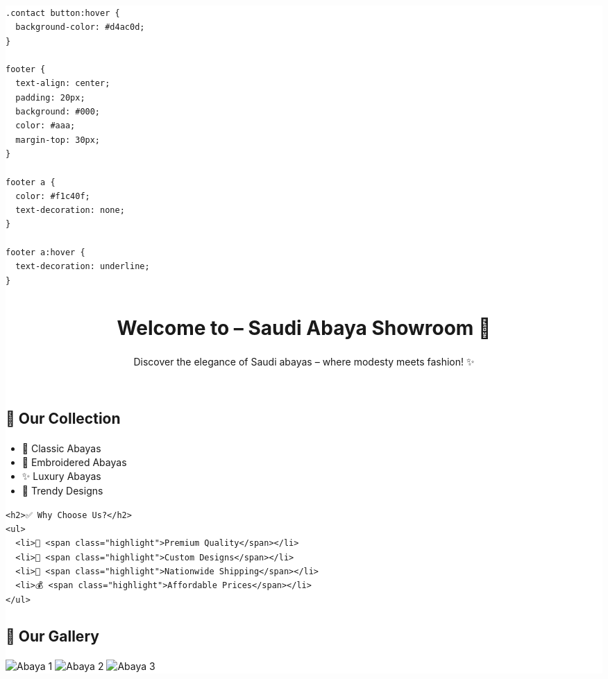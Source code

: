     .contact button:hover {
      background-color: #d4ac0d;
    }

    footer {
      text-align: center;
      padding: 20px;
      background: #000;
      color: #aaa;
      margin-top: 30px;
    }

    footer a {
      color: #f1c40f;
      text-decoration: none;
    }

    footer a:hover {
      text-decoration: underline;
    }
  </style>
</head>
<body>

  <header>
    <h1>Welcome to – Saudi Abaya Showroom 🌸</h1>
    <p>Discover the elegance of Saudi abayas – where modesty meets fashion! ✨</p>
  </header>

  <section>
    <h2>👗 Our Collection</h2>
    <ul>
      <li>🖤 Classic Abayas</li>
      <li>💎 Embroidered Abayas</li>
      <li>✨ Luxury Abayas</li>
      <li>🌸 Trendy Designs</li>
    </ul>

    <h2>✅ Why Choose Us?</h2>
    <ul>
      <li>💯 <span class="highlight">Premium Quality</span></li>
      <li>🎨 <span class="highlight">Custom Designs</span></li>
      <li>🚚 <span class="highlight">Nationwide Shipping</span></li>
      <li>💰 <span class="highlight">Affordable Prices</span></li>
    </ul>
  </section>

  <section>
    <h2>📸 Our Gallery</h2>
    <div class="gallery">
      <img src="IMAGE_1_URL" alt="Abaya 1">
      <img src="IMAGE_2_URL" alt="Abaya 2">
      <img src="IMAGE_3_URL" alt="Abaya 3">
      <img
